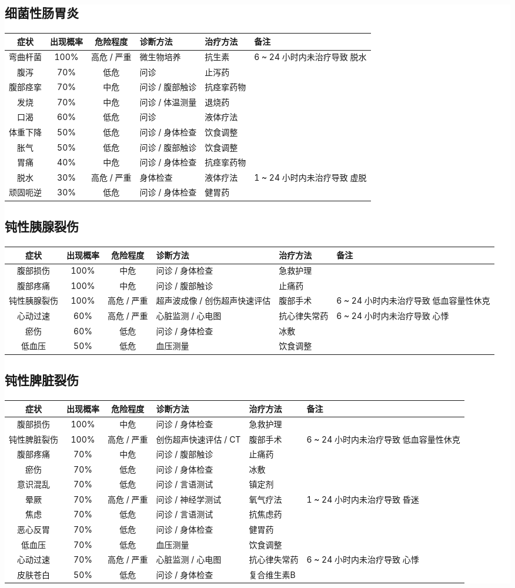 ## 细菌性肠胃炎

| 症状 | 出现概率 | 危险程度 | 诊断方法 | 治疗方法 | 备注 |
|:---:|:-------:|:------:|:--------|:-------|:---------|
| 弯曲杆菌 | 100% | 高危 / 严重 | 微生物培养 | 抗生素 | 6 ~ 24 小时内未治疗导致 脱水 |
| 腹泻 | 70% | 低危 | 问诊 | 止泻药 |  |
| 腹部痉挛 | 70% | 中危 | 问诊 / 腹部触诊 | 抗痉挛药物 |  |
| 发烧 | 70% | 中危 | 问诊 / 体温测量 | 退烧药 |  |
| 口渴 | 60% | 低危 | 问诊 | 液体疗法 |  |
| 体重下降 | 50% | 低危 | 问诊 / 身体检查 | 饮食调整 |  |
| 胀气 | 50% | 低危 | 问诊 / 腹部触诊 | 饮食调整 |  |
| 胃痛 | 40% | 中危 | 问诊 / 身体检查 | 抗痉挛药物 |  |
| 脱水 | 30% | 高危 / 严重 | 身体检查 | 液体疗法 | 1 ~ 24 小时内未治疗导致 虚脱 |
| 顽固呃逆 | 30% | 低危 | 问诊 / 身体检查 | 健胃药 |  |

## 钝性胰腺裂伤

| 症状 | 出现概率 | 危险程度 | 诊断方法 | 治疗方法 | 备注 |
|:---:|:-------:|:------:|:--------|:-------|:---------|
| 腹部损伤 | 100% | 中危 | 问诊 / 身体检查 | 急救护理 |  |
| 腹部疼痛 | 100% | 中危 | 问诊 / 腹部触诊 | 止痛药 |  |
| 钝性胰腺裂伤 | 100% | 高危 / 严重 | 超声波成像 / 创伤超声快速评估 | 腹部手术 | 6 ~ 24 小时内未治疗导致 低血容量性休克 |
| 心动过速 | 60% | 高危 / 严重 | 心脏监测 / 心电图 | 抗心律失常药 | 6 ~ 24 小时内未治疗导致 心悸 |
| 瘀伤 | 60% | 低危 | 问诊 / 身体检查 | 冰敷 |  |
| 低血压 | 50% | 低危 | 血压测量 | 饮食调整 |  |

## 钝性脾脏裂伤

| 症状 | 出现概率 | 危险程度 | 诊断方法 | 治疗方法 | 备注 |
|:---:|:-------:|:------:|:--------|:-------|:---------|
| 腹部损伤 | 100% | 中危 | 问诊 / 身体检查 | 急救护理 |  |
| 钝性脾脏裂伤 | 100% | 高危 / 严重 | 创伤超声快速评估 / CT | 腹部手术 | 6 ~ 24 小时内未治疗导致 低血容量性休克 |
| 腹部疼痛 | 70% | 中危 | 问诊 / 腹部触诊 | 止痛药 |  |
| 瘀伤 | 70% | 低危 | 问诊 / 身体检查 | 冰敷 |  |
| 意识混乱 | 70% | 低危 | 问诊 / 言语测试 | 镇定剂 |  |
| 晕厥 | 70% | 高危 / 严重 | 问诊 / 神经学测试 | 氧气疗法 | 1 ~ 24 小时内未治疗导致 昏迷 |
| 焦虑 | 70% | 低危 | 问诊 / 言语测试 | 抗焦虑药 |  |
| 恶心反胃 | 70% | 低危 | 问诊 / 身体检查 | 健胃药 |  |
| 低血压 | 70% | 低危 | 血压测量 | 饮食调整 |  |
| 心动过速 | 70% | 高危 / 严重 | 心脏监测 / 心电图 | 抗心律失常药 | 6 ~ 24 小时内未治疗导致 心悸 |
| 皮肤苍白 | 50% | 低危 | 问诊 / 身体检查 | 复合维生素B |  |
